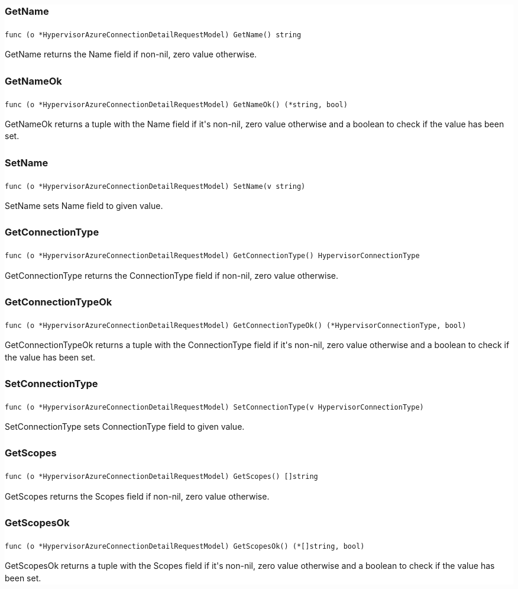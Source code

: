 ### GetName

`func (o *HypervisorAzureConnectionDetailRequestModel) GetName() string`

GetName returns the Name field if non-nil, zero value otherwise.

### GetNameOk

`func (o *HypervisorAzureConnectionDetailRequestModel) GetNameOk() (*string, bool)`

GetNameOk returns a tuple with the Name field if it's non-nil, zero value otherwise
and a boolean to check if the value has been set.

### SetName

`func (o *HypervisorAzureConnectionDetailRequestModel) SetName(v string)`

SetName sets Name field to given value.


### GetConnectionType

`func (o *HypervisorAzureConnectionDetailRequestModel) GetConnectionType() HypervisorConnectionType`

GetConnectionType returns the ConnectionType field if non-nil, zero value otherwise.

### GetConnectionTypeOk

`func (o *HypervisorAzureConnectionDetailRequestModel) GetConnectionTypeOk() (*HypervisorConnectionType, bool)`

GetConnectionTypeOk returns a tuple with the ConnectionType field if it's non-nil, zero value otherwise
and a boolean to check if the value has been set.

### SetConnectionType

`func (o *HypervisorAzureConnectionDetailRequestModel) SetConnectionType(v HypervisorConnectionType)`

SetConnectionType sets ConnectionType field to given value.


### GetScopes

`func (o *HypervisorAzureConnectionDetailRequestModel) GetScopes() []string`

GetScopes returns the Scopes field if non-nil, zero value otherwise.

### GetScopesOk

`func (o *HypervisorAzureConnectionDetailRequestModel) GetScopesOk() (*[]string, bool)`

GetScopesOk returns a tuple with the Scopes field if it's non-nil, zero value otherwise
and a boolean to check if the value has been set.
